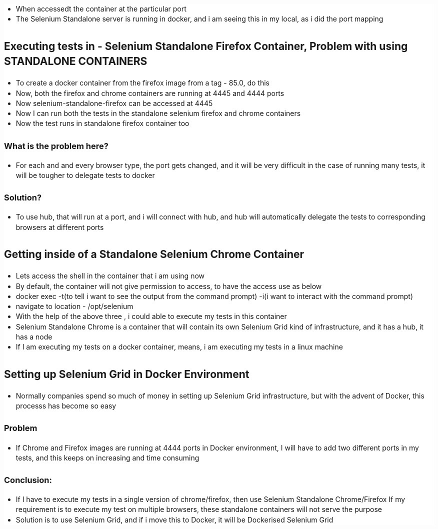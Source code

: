- When accessedt the container at the particular port
- The Selenium Standalone server is running in docker, and i am seeing this in my local, as i did the port mapping

## Executing tests in - Selenium Standalone Firefox Container, Problem with using STANDALONE CONTAINERS
- To create a docker container from the firefox image from a tag - 85.0, do this
- Now, both the firefox and chrome containers are running at 4445 and 4444 ports
- Now selenium-standalone-firefox can be accessed at 4445
- Now I can run both the tests in the standalone selenium firefox and chrome containers
- Now the test runs in standalone firefox container too

### What is the problem here?
- For each and and every browser type, the port gets changed, and it will be very difficult in the case of running many tests, it will be tougher to delegate tests to docker

### Solution?
- To use hub, that will run at a port, and i will connect with hub, and hub will automatically delegate the tests to corresponding browsers at different ports


## Getting inside of a Standalone Selenium Chrome Container

- Lets access the shell in the container that i am using now
- By default, the container will not give permission to access, to have the access use as below
- docker exec
-t(to tell i want to see the output from the command prompt)
-i(i want to interact with the command prompt)
- navigate to location - /opt/selenium
- With the help of the above three , i could able to execute my tests in this container
- Selenium Standalone Chrome is a container that will contain its own Selenium Grid kind of infrastructure, and it has a hub, it has a node
- If I am executing my tests on a docker container, means, i am executing my tests in a linux machine


## Setting up Selenium Grid in Docker Environment
- Normally companies spend so much of money in setting up Selenium Grid infrastructure, but with the advent of Docker, this processs has become so easy

### Problem 
- If Chrome and Firefox images are running at 4444 ports in Docker environment, I will have to add two different ports in my tests, and this keeps on increasing and time consuming

### Conclusion:
- If I have to execute my tests in a single version of chrome/firefox, then use Selenium Standalone Chrome/Firefox
If my requirement is to execute my test on multiple browsers, these standalone containers will not serve the purpose
- Solution is to use Selenium Grid, and if i move this to Docker, it will be Dockerised Selenium Grid
